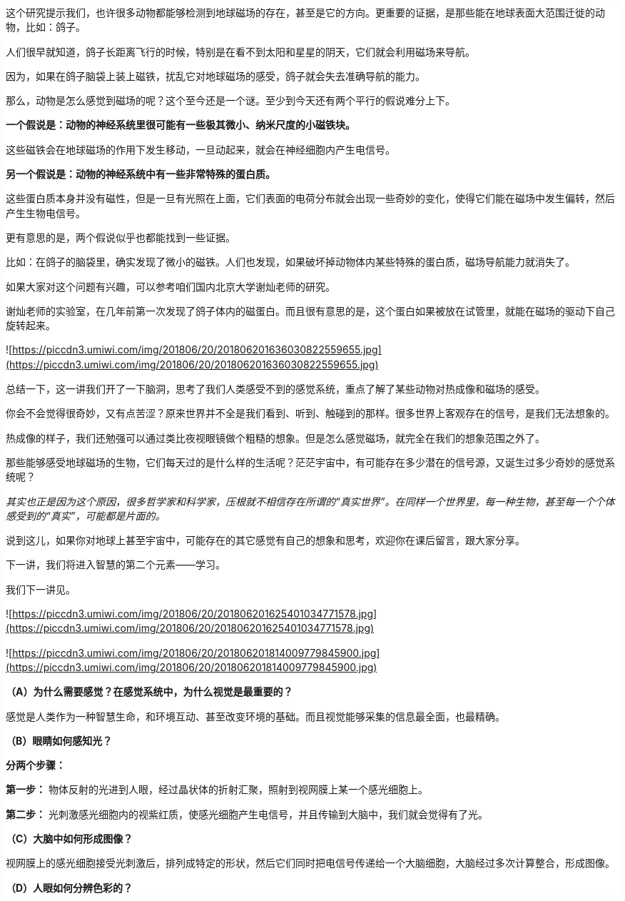 这个研究提示我们，也许很多动物都能够检测到地球磁场的存在，甚至是它的方向。更重要的证据，是那些能在地球表面大范围迁徙的动物，比如：鸽子。

人们很早就知道，鸽子长距离飞行的时候，特别是在看不到太阳和星星的阴天，它们就会利用磁场来导航。

因为，如果在鸽子脑袋上装上磁铁，扰乱它对地球磁场的感受，鸽子就会失去准确导航的能力。

那么，动物是怎么感觉到磁场的呢？这个至今还是一个谜。至少到今天还有两个平行的假说难分上下。

 **一个假说是：动物的神经系统里很可能有一些极其微小、纳米尺度的小磁铁块。**

这些磁铁会在地球磁场的作用下发生移动，一旦动起来，就会在神经细胞内产生电信号。

 **另一个假说是：动物的神经系统中有一些非常特殊的蛋白质。**

这些蛋白质本身并没有磁性，但是一旦有光照在上面，它们表面的电荷分布就会出现一些奇妙的变化，使得它们能在磁场中发生偏转，然后产生生物电信号。

更有意思的是，两个假说似乎也都能找到一些证据。

比如：在鸽子的脑袋里，确实发现了微小的磁铁。人们也发现，如果破坏掉动物体内某些特殊的蛋白质，磁场导航能力就消失了。

如果大家对这个问题有兴趣，可以参考咱们国内北京大学谢灿老师的研究。

谢灿老师的实验室，在几年前第一次发现了鸽子体内的磁蛋白。而且很有意思的是，这个蛋白如果被放在试管里，就能在磁场的驱动下自己旋转起来。

![https://piccdn3.umiwi.com/img/201806/20/201806201636030822559655.jpg](https://piccdn3.umiwi.com/img/201806/20/201806201636030822559655.jpg)

总结一下，这一讲我们开了一下脑洞，思考了我们人类感受不到的感觉系统，重点了解了某些动物对热成像和磁场的感受。

你会不会觉得很奇妙，又有点苦涩？原来世界并不全是我们看到、听到、触碰到的那样。很多世界上客观存在的信号，是我们无法想象的。

热成像的样子，我们还勉强可以通过类比夜视眼镜做个粗糙的想象。但是怎么感觉磁场，就完全在我们的想象范围之外了。

那些能够感受地球磁场的生物，它们每天过的是什么样的生活呢？茫茫宇宙中，有可能存在多少潜在的信号源，又诞生过多少奇妙的感觉系统呢？

 *其实也正是因为这个原因，很多哲学家和科学家，压根就不相信存在所谓的“真实世界”。在同样一个世界里，每一种生物，甚至每一个个体感受到的“真实”，可能都是片面的。*

说到这儿，如果你对地球上甚至宇宙中，可能存在的其它感觉有自己的想象和思考，欢迎你在课后留言，跟大家分享。

下一讲，我们将进入智慧的第二个元素——学习。

我们下一讲见。

![https://piccdn3.umiwi.com/img/201806/20/201806201625401034771578.jpg](https://piccdn3.umiwi.com/img/201806/20/201806201625401034771578.jpg)

![https://piccdn3.umiwi.com/img/201806/20/201806201814009779845900.jpg](https://piccdn3.umiwi.com/img/201806/20/201806201814009779845900.jpg)

 **（A）为什么需要感觉？在感觉系统中，为什么视觉是最重要的？**

感觉是人类作为一种智慧生命，和环境互动、甚至改变环境的基础。而且视觉能够采集的信息最全面，也最精确。

 **（B）眼睛如何感知光？**

 **分两个步骤：**

 **第一步：** 物体反射的光进到人眼，经过晶状体的折射汇聚，照射到视网膜上某一个感光细胞上。

 **第二步：** 光刺激感光细胞内的视紫红质，使感光细胞产生电信号，并且传输到大脑中，我们就会觉得有了光。

 **（C）大脑中如何形成图像？**

视网膜上的感光细胞接受光刺激后，排列成特定的形状，然后它们同时把电信号传递给一个大脑细胞，大脑经过多次计算整合，形成图像。

 **（D）人眼如何分辨色彩的？**
